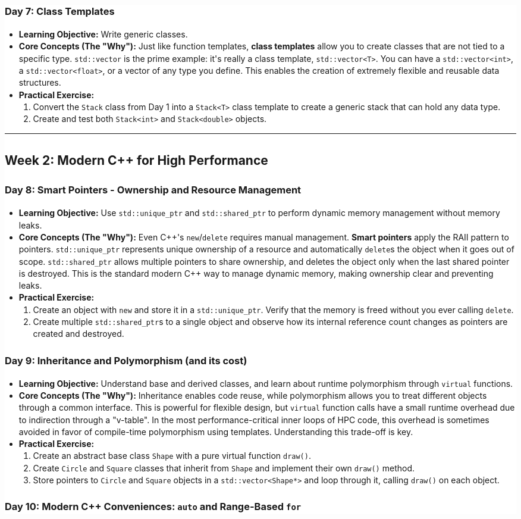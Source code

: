 ### Day 7: Class Templates

*   **Learning Objective:** Write generic classes.
*   **Core Concepts (The "Why"):** Just like function templates, **class templates** allow you to create classes that are not tied to a specific type. `std::vector` is the prime example: it's really a class template, `std::vector<T>`. You can have a `std::vector<int>`, a `std::vector<float>`, or a vector of any type you define. This enables the creation of extremely flexible and reusable data structures.
*   **Practical Exercise:**
    1.  Convert the `Stack` class from Day 1 into a `Stack<T>` class template to create a generic stack that can hold any data type.
    2.  Create and test both `Stack<int>` and `Stack<double>` objects.

---

## Week 2: Modern C++ for High Performance

### Day 8: Smart Pointers - Ownership and Resource Management

*   **Learning Objective:** Use `std::unique_ptr` and `std::shared_ptr` to perform dynamic memory management without memory leaks.
*   **Core Concepts (The "Why"):** Even C++'s `new`/`delete` requires manual management. **Smart pointers** apply the RAII pattern to pointers. `std::unique_ptr` represents unique ownership of a resource and automatically `delete`s the object when it goes out of scope. `std::shared_ptr` allows multiple pointers to share ownership, and deletes the object only when the last shared pointer is destroyed. This is the standard modern C++ way to manage dynamic memory, making ownership clear and preventing leaks.
*   **Practical Exercise:**
    1.  Create an object with `new` and store it in a `std::unique_ptr`. Verify that the memory is freed without you ever calling `delete`.
    2.  Create multiple `std::shared_ptr`s to a single object and observe how its internal reference count changes as pointers are created and destroyed.

### Day 9: Inheritance and Polymorphism (and its cost)

*   **Learning Objective:** Understand base and derived classes, and learn about runtime polymorphism through `virtual` functions.
*   **Core Concepts (The "Why"):** Inheritance enables code reuse, while polymorphism allows you to treat different objects through a common interface. This is powerful for flexible design, but `virtual` function calls have a small runtime overhead due to indirection through a "v-table". In the most performance-critical inner loops of HPC code, this overhead is sometimes avoided in favor of compile-time polymorphism using templates. Understanding this trade-off is key.
*   **Practical Exercise:**
    1.  Create an abstract base class `Shape` with a pure virtual function `draw()`.
    2.  Create `Circle` and `Square` classes that inherit from `Shape` and implement their own `draw()` method.
    3.  Store pointers to `Circle` and `Square` objects in a `std::vector<Shape*>` and loop through it, calling `draw()` on each object.

### Day 10: Modern C++ Conveniences: `auto` and Range-Based `for`
